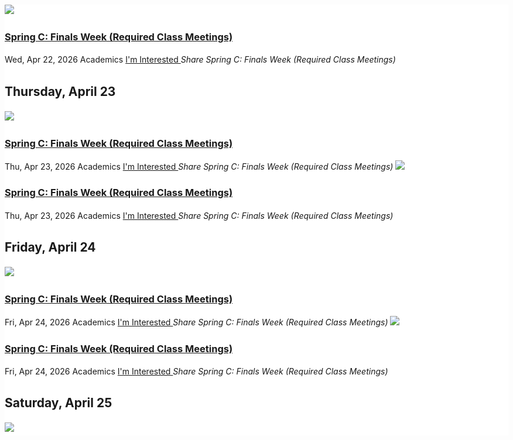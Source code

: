 [ ![](https://localist-images.azureedge.net/photos/664326/card/7eb1b843932ccca9c16245cc99f64d88370c9c69.jpg) ](https://calendar.fiu.edu/event/spring-c-finals-week-required-class-meetings)
### [Spring C: Finals Week (Required Class Meetings)](https://calendar.fiu.edu/event/spring-c-finals-week-required-class-meetings)
Wed, Apr 22, 2026 
Academics
[ I'm Interested ](https://calendar.fiu.edu/event/48313857094859/confirm?instance_id=48313857098958&return=https%3A%2F%2Fcalendar.fiu.edu%2Fcalendar%2F2026%2F03)
_Share Spring C: Finals Week (Required Class Meetings)_
## Thursday, April 23
[ ![](https://localist-images.azureedge.net/photos/664326/card/7eb1b843932ccca9c16245cc99f64d88370c9c69.jpg) ](https://calendar.fiu.edu/event/spring-c-finals-week-required-class-meetings)
### [Spring C: Finals Week (Required Class Meetings)](https://calendar.fiu.edu/event/spring-c-finals-week-required-class-meetings)
Thu, Apr 23, 2026 
Academics
[ I'm Interested ](https://calendar.fiu.edu/event/48313857094859/confirm?instance_id=48313857101007&return=https%3A%2F%2Fcalendar.fiu.edu%2Fcalendar%2F2026%2F03)
_Share Spring C: Finals Week (Required Class Meetings)_
[ ![](https://localist-images.azureedge.net/photos/664326/card/7eb1b843932ccca9c16245cc99f64d88370c9c69.jpg) ](https://calendar.fiu.edu/event/spring-c-finals-week-required-class-meetings-4488)
### [Spring C: Finals Week (Required Class Meetings)](https://calendar.fiu.edu/event/spring-c-finals-week-required-class-meetings-4488)
Thu, Apr 23, 2026 
Academics
[ I'm Interested ](https://calendar.fiu.edu/event/48339524412224/confirm?instance_id=48339524420420&return=https%3A%2F%2Fcalendar.fiu.edu%2Fcalendar%2F2026%2F03)
_Share Spring C: Finals Week (Required Class Meetings)_
## Friday, April 24
[ ![](https://localist-images.azureedge.net/photos/664326/card/7eb1b843932ccca9c16245cc99f64d88370c9c69.jpg) ](https://calendar.fiu.edu/event/spring-c-finals-week-required-class-meetings)
### [Spring C: Finals Week (Required Class Meetings)](https://calendar.fiu.edu/event/spring-c-finals-week-required-class-meetings)
Fri, Apr 24, 2026 
Academics
[ I'm Interested ](https://calendar.fiu.edu/event/48313857094859/confirm?instance_id=48313857102032&return=https%3A%2F%2Fcalendar.fiu.edu%2Fcalendar%2F2026%2F03)
_Share Spring C: Finals Week (Required Class Meetings)_
[ ![](https://localist-images.azureedge.net/photos/664326/card/7eb1b843932ccca9c16245cc99f64d88370c9c69.jpg) ](https://calendar.fiu.edu/event/spring-c-finals-week-required-class-meetings-4488)
### [Spring C: Finals Week (Required Class Meetings)](https://calendar.fiu.edu/event/spring-c-finals-week-required-class-meetings-4488)
Fri, Apr 24, 2026 
Academics
[ I'm Interested ](https://calendar.fiu.edu/event/48339524412224/confirm?instance_id=48339524422469&return=https%3A%2F%2Fcalendar.fiu.edu%2Fcalendar%2F2026%2F03)
_Share Spring C: Finals Week (Required Class Meetings)_
## Saturday, April 25
[ ![](https://localist-images.azureedge.net/photos/664326/card/7eb1b843932ccca9c16245cc99f64d88370c9c69.jpg) ](https://calendar.fiu.edu/event/spring-c-end-of-term)